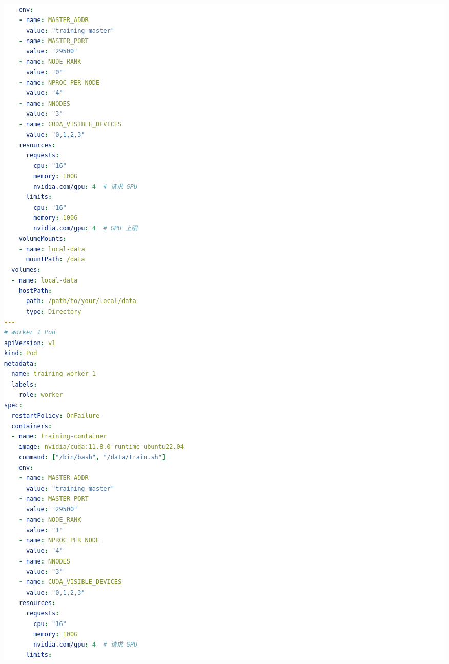 ```yaml
    env:
    - name: MASTER_ADDR
      value: "training-master"
    - name: MASTER_PORT
      value: "29500"
    - name: NODE_RANK
      value: "0"
    - name: NPROC_PER_NODE
      value: "4"
    - name: NNODES
      value: "3"
    - name: CUDA_VISIBLE_DEVICES
      value: "0,1,2,3"
    resources:
      requests:
        cpu: "16"
        memory: 100G
        nvidia.com/gpu: 4  # 请求 GPU
      limits:
        cpu: "16"
        memory: 100G
        nvidia.com/gpu: 4  # GPU 上限
    volumeMounts:
    - name: local-data
      mountPath: /data
  volumes:
  - name: local-data
    hostPath:
      path: /path/to/your/local/data
      type: Directory
---
# Worker 1 Pod
apiVersion: v1
kind: Pod
metadata:
  name: training-worker-1
  labels:
    role: worker
spec:
  restartPolicy: OnFailure
  containers:
  - name: training-container
    image: nvidia/cuda:11.8.0-runtime-ubuntu22.04
    command: ["/bin/bash", "/data/train.sh"]
    env:
    - name: MASTER_ADDR
      value: "training-master"
    - name: MASTER_PORT
      value: "29500"
    - name: NODE_RANK
      value: "1"
    - name: NPROC_PER_NODE
      value: "4"
    - name: NNODES
      value: "3"
    - name: CUDA_VISIBLE_DEVICES
      value: "0,1,2,3"
    resources:
      requests:
        cpu: "16"
        memory: 100G
        nvidia.com/gpu: 4  # 请求 GPU
      limits:
```